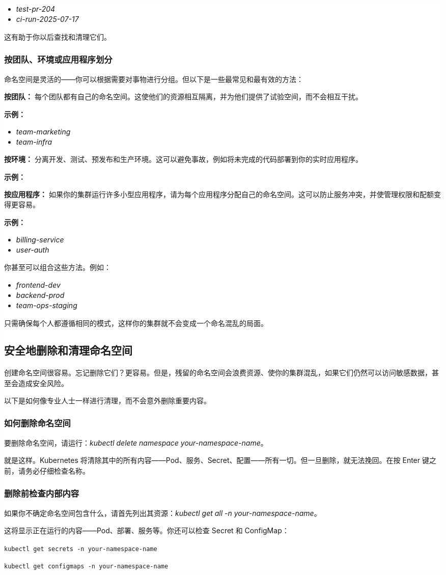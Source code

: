 * *test-pr-204*
* *ci-run-2025-07-17*

这有助于你以后查找和清理它们。

### **按团队、环境或应用程序划分**

命名空间是灵活的——你可以根据需要对事物进行分组。但以下是一些最常见和最有效的方法：

**按团队：** 每个团队都有自己的命名空间。这使他们的资源相互隔离，并为他们提供了试验空间，而不会相互干扰。

**示例：**

* *team-marketing*
* *team-infra*

**按环境：** 分离开发、测试、预发布和生产环境。这可以避免事故，例如将未完成的代码部署到你的实时应用程序。

**示例：**

**按应用程序：** 如果你的集群运行许多小型应用程序，请为每个应用程序分配自己的命名空间。这可以防止服务冲突，并使管理权限和配额变得更容易。

**示例：**

* *billing-service*
* *user-auth*

你甚至可以组合这些方法。例如：

* *frontend-dev*
* *backend-prod*
* *team-ops-staging*

只需确保每个人都遵循相同的模式，这样你的集群就不会变成一个命名混乱的局面。

## **安全地删除和清理命名空间**

创建命名空间很容易。忘记删除它们？更容易。但是，残留的命名空间会浪费资源、使你的集群混乱，如果它们仍然可以访问敏感数据，甚至会造成安全风险。

以下是如何像专业人士一样进行清理，而不会意外删除重要内容。

### **如何删除命名空间**

要删除命名空间，请运行：*kubectl delete namespace your-namespace-name*。

就是这样。Kubernetes 将清除其中的所有内容——Pod、服务、Secret、配置——所有一切。但一旦删除，就无法挽回。在按 Enter 键之前，请务必仔细检查名称。

### **删除前检查内部内容**

如果你不确定命名空间包含什么，请首先列出其资源：*kubectl get all -n your-namespace-name*。

这将显示正在运行的内容——Pod、部署、服务等。你还可以检查 Secret 和 ConfigMap：

```
kubectl get secrets -n your-namespace-name
```

```
kubectl get configmaps -n your-namespace-name
```
